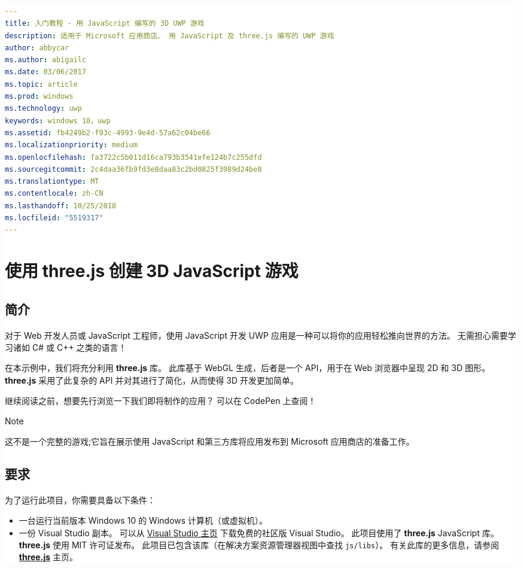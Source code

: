 ```yaml
---
title: 入门教程 - 用 JavaScript 编写的 3D UWP 游戏
description: 适用于 Microsoft 应用商店、 用 JavaScript 及 three.js 编写的 UWP 游戏
author: abbycar
ms.author: abigailc
ms.date: 03/06/2017
ms.topic: article
ms.prod: windows
ms.technology: uwp
keywords: windows 10，uwp
ms.assetid: fb4249b2-f93c-4993-9e4d-57a62c04be66
ms.localizationpriority: medium
ms.openlocfilehash: fa3722c5b011d16ca793b3541efe124b7c255dfd
ms.sourcegitcommit: 2c4daa36fb9fd3e8daa83c2bd0825f3989d24be8
ms.translationtype: MT
ms.contentlocale: zh-CN
ms.lasthandoff: 10/25/2018
ms.locfileid: "5519317"
---
```

# <a name="creating-a-3d-javascript-game-using-threejs"></a>使用 three.js 创建 3D JavaScript 游戏

## <a name="introduction"></a>简介

对于 Web 开发人员或 JavaScript 工程师，使用 JavaScript 开发 UWP 应用是一种可以将你的应用轻松推向世界的方法。 无需担心需要学习诸如 C# 或 C++ 之类的语言！

在本示例中，我们将充分利用 **three.js** 库。 此库基于 WebGL 生成，后者是一个 API，用于在 Web 浏览器中呈现 2D 和 3D 图形。 **three.js** 采用了此复杂的 API 并对其进行了简化，从而使得 3D 开发更加简单。 


继续阅读之前，想要先行浏览一下我们即将制作的应用？ 可以在 CodePen 上查阅！

<iframe height='300' scrolling='no' title='恐龙游戏终极' src='//codepen.io/MicrosoftEdgeDocumentation/embed/preview/NpKejy/?height=300&theme-id=23761&default-tab=result&embed-version=2&editable=true' frameborder='no' allowtransparency='true' allowfullscreen='true' style='width: 100%;'>请访问 <a href='https://codepen.io'>CodePen</a>，查看由 Microsoft Edge Docs (<a href='https://codepen.io/MicrosoftEdgeDocumentation'>@MicrosoftEdgeDocumentation</a>) 提供支持的 Pen <a href='https://codepen.io/MicrosoftEdgeDocumentation/pen/NpKejy/'>恐龙游戏终极版</a>。
</iframe>

> [!NOTE] 
> 这不是一个完整的游戏;它旨在展示使用 JavaScript 和第三方库将应用发布到 Microsoft 应用商店的准备工作。


## <a name="requirements"></a>要求

为了运行此项目，你需要具备以下条件：
-   一台运行当前版本 Windows 10 的 Windows 计算机（或虚拟机）。
-   一份 Visual Studio 副本。 可以从 [Visual Studio 主页](http://visualstudio.com/) 下载免费的社区版 Visual Studio。
此项目使用了 **three.js** JavaScript 库。 **three.js** 使用 MIT 许可证发布。 此项目已包含该库（在解决方案资源管理器视图中查找 `js/libs`）。 有关此库的更多信息，请参阅 [**three.js**](https://threejs.org/) 主页。
